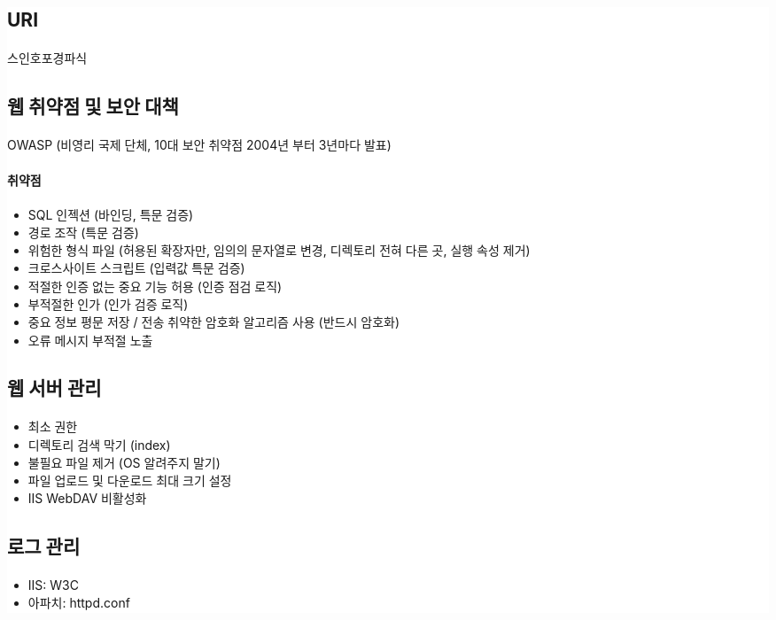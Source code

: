 ## URI

스인호포경파식

## 웹 취약점 및 보안 대책

OWASP (비영리 국제 단체, 10대 보안 취약점 2004년 부터 3년마다 발표)

#### 취약점

- SQL 인젝션 (바인딩, 특문 검증)
- 경로 조작 (특문 검증)
- 위험한 형식 파일 (허용된 확장자만, 임의의 문자열로 변경, 디렉토리 전혀 다른 곳, 실행 속성 제거)
- 크로스사이트 스크립트 (입력값 특문 검증)
- 적절한 인증 없는 중요 기능 허용 (인증 점검 로직)
- 부적절한 인가 (인가 검증 로직)
- 중요 정보 평문 저장 / 전송 취약한 암호화 알고리즘 사용 (반드시 암호화)
- 오류 메시지 부적절 노출

## 웹 서버 관리

- 최소 권한
- 디렉토리 검색 막기 (index)
- 불필요 파일 제거 (OS 알려주지 말기)
- 파일 업로드 및 다운로드 최대 크기 설정
- IIS WebDAV 비활성화

## 로그 관리

- IIS: W3C
- 아파치: httpd.conf
